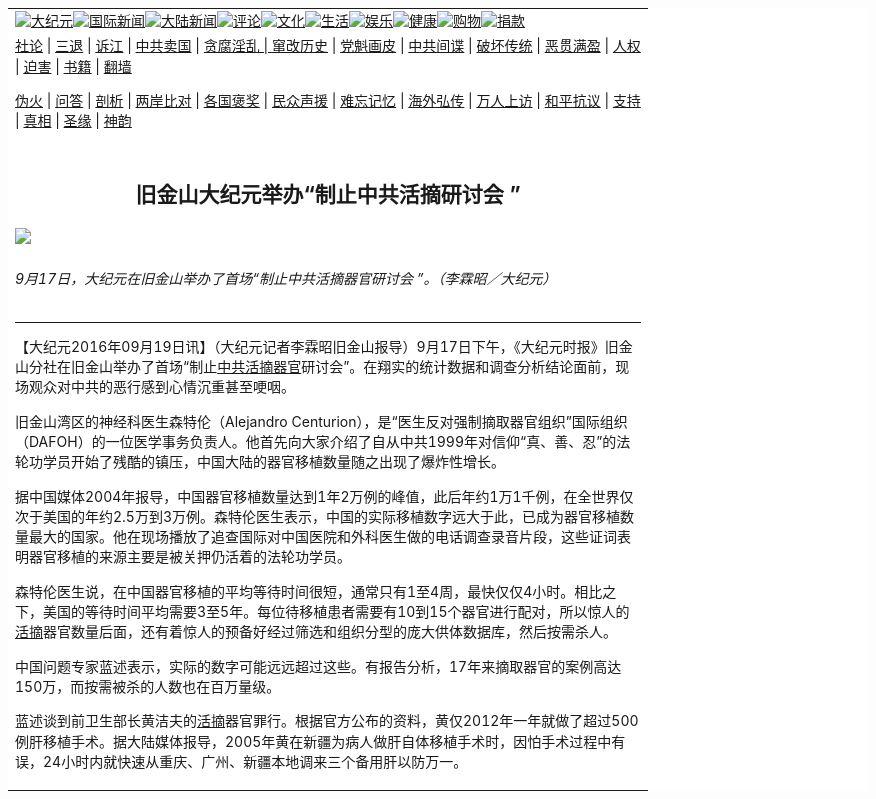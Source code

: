 <a name="1" id="1" target="_blank"></a><span id="1"></span>
<table border="0"><tr><td colspan="2" VALIGN=TOP><a href="https://github.com/asdfghy6/djy/blob/master/gb/nsc413.md#1"><img src="https://raw.githubusercontent.com/asdfghy6/1/master/t/djy/1.jpg" title="大纪元"></a><a href="https://github.com/asdfghy6/djy/blob/master/gb/n24hr.md#1"><img src="https://raw.githubusercontent.com/asdfghy6/1/master/t/djy/3.jpg" title="国际新闻"></a><a href="https://github.com/asdfghy6/djy/blob/master/gb/nsc413.md#1"><img src="https://raw.githubusercontent.com/asdfghy6/1/master/t/djy/4.jpg" title="大陆新闻"></a><a href="https://github.com/asdfghy6/djy/blob/master/gb/news392.md#1"><img src="https://raw.githubusercontent.com/asdfghy6/1/master/t/djy/5.jpg" title="评论"></a><a href="https://github.com/asdfghy6/djy/blob/master/gb/news2007.md#1"><img src="https://raw.githubusercontent.com/asdfghy6/1/master/t/djy/6.jpg" title="文化"></a><a href="https://github.com/asdfghy6/djy/blob/master/gb/news2008.md#1"><img src="https://raw.githubusercontent.com/asdfghy6/1/master/t/djy/7.jpg" title="生活"></a><a href="https://github.com/asdfghy6/djy/blob/master/gb/ncyule.md#1"><img src="https://raw.githubusercontent.com/asdfghy6/1/master/t/djy/8.jpg" title="娱乐"></a><a href="https://github.com/asdfghy6/djy/blob/master/gb/nsc1002.md#1"><img src="https://raw.githubusercontent.com/asdfghy6/1/master/t/djy/9.jpg" title="健康"><a href="https://www.youlucky.com"><img src="https://raw.githubusercontent.com/asdfghy6/1/master/t/djy/10.jpg" title="购物"></a><a href="https://www.supportepoch.org/donation?utm_medium=epochtimes&utm_source=referral&utm_campaign=donate_button_djyhomepage"><img src="https://raw.githubusercontent.com/asdfghy6/1/master/t/djy/12.jpg" title="捐款"></a></td></tr>
<tr><td colspan="2" VALIGN=TOP><a target="_blank" href="https://git.io/fjCRf">社论</a> | <a target="_blank" href="https://github.com/asdfghy6/djy/blob/master/gb/nf5657.md#1">三退</a> | <a target="_blank" href="https://github.com/asdfghy6/djy/blob/master/gb/nf6123.md#1">诉江</a> | <a target="_blank" href="https://github.com/asdfghy6/djy/blob/master/gb/nf1176117.md#1">中共卖国</a> | <a target="_blank" href="https://github.com/asdfghy6/djy/blob/master/gb/nf5773.md#1">贪腐淫乱 | <a target="_blank" href="https://github.com/asdfghy6/djy/blob/master/gb/nf1176115.md#1">窜改历史</a> | <a target="_blank" href="https://github.com/asdfghy6/djy/blob/master/gb/nf1176107.md#1">党魁画皮</a> | <a target="_blank" href="https://github.com/asdfghy6/djy/blob/master/gb/nf1320400.md#1">中共间谍</a> | <a target="_blank" href="https://github.com/asdfghy6/djy/blob/master/gb/nf1176114.md#1">破坏传统</a> | <a target="_blank" href="https://github.com/asdfghy6/djy/blob/master/gb/nf5287.md#1">恶贯满盈</a> | <a target="_blank" href="https://github.com/asdfghy6/djy/blob/master/gb/ncid278.md#1">人权</a> | <a target="_blank" href="https://github.com/asdfghy6/djy/blob/master/gb/nf1176111.md#1">迫害</a> | <a target="_blank" href="https://github.com/asdfghy6/djy/blob/master/gb/nf1235328.md#1">书籍</a> | <a target="_blank" href="https://github.com/asdfghy6/fq/blob/master/README.md?zsrh#1">翻墙</a></p><p><a target="_blank" href="https://github.com/asdfghy6/djy/blob/master/gb/nf5562.md#1">伪火</a> | <a target="_blank" href="https://github.com/asdfghy6/djy/blob/master/gb/nf4378.md#1">问答</a> | <a target="_blank" href="https://github.com/asdfghy6/djy/blob/master/gb/nf5792.md#1">剖析</a> | <a target="_blank" href="https://github.com/asdfghy6/djy/blob/master/gb/nf5735.md#1">两岸比对</a> | <a target="_blank" href="https://github.com/asdfghy6/djy/blob/master/gb/nf6119.md#1">各国褒奖</a> | <a target="_blank" href="https://github.com/asdfghy6/djy/blob/master/gb/nf6120.md#1">民众声援</a> | <a target="_blank" href="https://github.com/asdfghy6/djy/blob/master/gb/nf1188594.md#1">难忘记忆</a> | <a target="_blank" href="https://github.com/asdfghy6/djy/blob/master/gb/nf3180.md#1">海外弘传</a> | <a target="_blank" href="https://github.com/asdfghy6/djy/blob/master/gb/nf5410.md#1">万人上访</a> | <a target="_blank" href="https://github.com/asdfghy6/ntdtv/blob/master/gb/prog1530_1.md#1">和平抗议</a> | <a target="_blank" href="https://github.com/asdfghy6/djy/blob/master/gb/nf4386.md#1">支持</a> | <a target="_blank" href="https://github.com/asdfghy6/djy/blob/master/gb/nf4389.md#1">真相</a> | <a target="_blank" href="https://github.com/asdfghy6/djy/blob/master/gb/nf5790.md#1">圣缘</a> | <a target="_blank" href="https://github.com/asdfghy6/djy/blob/master/gb/nf4786.md#1">神韵</a></td></tr>
<tr><td VALIGN=TOP width="626"><h2 align=center>旧金山大纪元举办“制止中共活摘研讨会 ”</h2>
<img src="http://i.epochtimes.com/assets/uploads/2016/09/Tu1_IMG_1305-600x400.jpg" />
<h6>9月17日，大纪元在旧金山举办了首场“制止中共活摘器官研讨会 ”。（李霖昭／大纪元）
</h6>
<hr>
<p>【大纪元2016年09月19日讯】（大纪元记者李霖昭旧金山报导）9月17日下午，《大纪元时报》旧金山分社在旧金山举办了首场“制止<a href="https://github.com/asdfghy6/djy/blob/master/gb/tag/%E4%B8%AD%E5%85%B1%E6%B4%BB%E6%91%98%E5%99%A8%E5%AE%98.md">中共活摘器官</a>研讨会”。在翔实的统计数据和调查分析结论面前，现场观众对中共的恶行感到心情沉重甚至哽咽。</p>
<p>旧金山湾区的神经科医生森特伦（Alejandro Centurion），是“医生反对强制摘取器官组织”国际组织（DAFOH）的一位医学事务负责人。他首先向大家介绍了自从中共1999年对信仰“真、善、忍”的法轮功学员开始了残酷的镇压，中国大陆的器官移植数量随之出现了爆炸性增长。</p>
<p>据中国媒体2004年报导，中国器官移植数量达到1年2万例的峰值，此后年约1万1千例，在全世界仅次于美国的年约2.5万到3万例。森特伦医生表示，中国的实际移植数字远大于此，已成为器官移植数量最大的国家。他在现场播放了追查国际对中国医院和外科医生做的电话调查录音片段，这些证词表明器官移植的来源主要是被关押仍活着的法轮功学员。</p>
<p>森特伦医生说，在中国器官移植的平均等待时间很短，通常只有1至4周，最快仅仅4小时。相比之下，美国的等待时间平均需要3至5年。每位待移植患者需要有10到15个器官进行配对，所以惊人的<a href="https://github.com/asdfghy6/djy/blob/master/gb/tag/%E6%B4%BB%E6%91%98.md">活摘</a>器官数量后面，还有着惊人的预备好经过筛选和组织分型的庞大供体数据库，然后按需杀人。</p>
<p>中国问题专家蓝述表示，实际的数字可能远远超过这些。有报告分析，17年来摘取器官的案例高达150万，而按需被杀的人数也在百万量级。</p>
<p>蓝述谈到前卫生部长黄洁夫的<a href="https://github.com/asdfghy6/djy/blob/master/gb/tag/%E6%B4%BB%E6%91%98.md">活摘</a>器官罪行。根据官方公布的资料，黄仅2012年一年就做了超过500例肝移植手术。据大陆媒体报导，2005年黄在新疆为病人做肝自体移植手术时，因怕手术过程中有误，24小时内就快速从重庆、广州、新疆本地调来三个备用肝以防万一。</p>